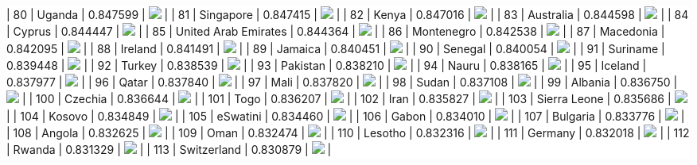| 80   | Uganda                           | 0.847599      | <img src="{{site.baseurl}}/assets/img/most-triangular-country/Uganda.png" width="200"/>                           |
| 81   | Singapore                        | 0.847415      | <img src="{{site.baseurl}}/assets/img/most-triangular-country/Singapore.png" width="200"/>                        |
| 82   | Kenya                            | 0.847016      | <img src="{{site.baseurl}}/assets/img/most-triangular-country/Kenya.png" width="200"/>                            |
| 83   | Australia                        | 0.844598      | <img src="{{site.baseurl}}/assets/img/most-triangular-country/Australia.png" width="200"/>                        |
| 84   | Cyprus                           | 0.844447      | <img src="{{site.baseurl}}/assets/img/most-triangular-country/Cyprus.png" width="200"/>                           |
| 85   | United Arab Emirates             | 0.844364      | <img src="{{site.baseurl}}/assets/img/most-triangular-country/United Arab Emirates.png" width="200"/>             |
| 86   | Montenegro                       | 0.842538      | <img src="{{site.baseurl}}/assets/img/most-triangular-country/Montenegro.png" width="200"/>                       |
| 87   | Macedonia                        | 0.842095      | <img src="{{site.baseurl}}/assets/img/most-triangular-country/Macedonia.png" width="200"/>                        |
| 88   | Ireland                          | 0.841491      | <img src="{{site.baseurl}}/assets/img/most-triangular-country/Ireland.png" width="200"/>                          |
| 89   | Jamaica                          | 0.840451      | <img src="{{site.baseurl}}/assets/img/most-triangular-country/Jamaica.png" width="200"/>                          |
| 90   | Senegal                          | 0.840054      | <img src="{{site.baseurl}}/assets/img/most-triangular-country/Senegal.png" width="200"/>                          |
| 91   | Suriname                         | 0.839448      | <img src="{{site.baseurl}}/assets/img/most-triangular-country/Suriname.png" width="200"/>                         |
| 92   | Turkey                           | 0.838539      | <img src="{{site.baseurl}}/assets/img/most-triangular-country/Turkey.png" width="200"/>                           |
| 93   | Pakistan                         | 0.838210      | <img src="{{site.baseurl}}/assets/img/most-triangular-country/Pakistan.png" width="200"/>                         |
| 94   | Nauru                            | 0.838165      | <img src="{{site.baseurl}}/assets/img/most-triangular-country/Nauru.png" width="200"/>                            |
| 95   | Iceland                          | 0.837977      | <img src="{{site.baseurl}}/assets/img/most-triangular-country/Iceland.png" width="200"/>                          |
| 96   | Qatar                            | 0.837840      | <img src="{{site.baseurl}}/assets/img/most-triangular-country/Qatar.png" width="200"/>                            |
| 97   | Mali                             | 0.837820      | <img src="{{site.baseurl}}/assets/img/most-triangular-country/Mali.png" width="200"/>                             |
| 98   | Sudan                            | 0.837108      | <img src="{{site.baseurl}}/assets/img/most-triangular-country/Sudan.png" width="200"/>                            |
| 99   | Albania                          | 0.836750      | <img src="{{site.baseurl}}/assets/img/most-triangular-country/Albania.png" width="200"/>                          |
| 100  | Czechia                          | 0.836644      | <img src="{{site.baseurl}}/assets/img/most-triangular-country/Czechia.png" width="200"/>                          |
| 101  | Togo                             | 0.836207      | <img src="{{site.baseurl}}/assets/img/most-triangular-country/Togo.png" width="200"/>                             |
| 102  | Iran                             | 0.835827      | <img src="{{site.baseurl}}/assets/img/most-triangular-country/Iran.png" width="200"/>                             |
| 103  | Sierra Leone                     | 0.835686      | <img src="{{site.baseurl}}/assets/img/most-triangular-country/Sierra Leone.png" width="200"/>                     |
| 104  | Kosovo                           | 0.834849      | <img src="{{site.baseurl}}/assets/img/most-triangular-country/Kosovo.png" width="200"/>                           |
| 105  | eSwatini                         | 0.834460      | <img src="{{site.baseurl}}/assets/img/most-triangular-country/eSwatini.png" width="200"/>                         |
| 106  | Gabon                            | 0.834010      | <img src="{{site.baseurl}}/assets/img/most-triangular-country/Gabon.png" width="200"/>                            |
| 107  | Bulgaria                         | 0.833776      | <img src="{{site.baseurl}}/assets/img/most-triangular-country/Bulgaria.png" width="200"/>                         |
| 108  | Angola                           | 0.832625      | <img src="{{site.baseurl}}/assets/img/most-triangular-country/Angola.png" width="200"/>                           |
| 109  | Oman                             | 0.832474      | <img src="{{site.baseurl}}/assets/img/most-triangular-country/Oman.png" width="200"/>                             |
| 110  | Lesotho                          | 0.832316      | <img src="{{site.baseurl}}/assets/img/most-triangular-country/Lesotho.png" width="200"/>                          |
| 111  | Germany                          | 0.832018      | <img src="{{site.baseurl}}/assets/img/most-triangular-country/Germany.png" width="200"/>                          |
| 112  | Rwanda                           | 0.831329      | <img src="{{site.baseurl}}/assets/img/most-triangular-country/Rwanda.png" width="200"/>                           |
| 113  | Switzerland                      | 0.830879      | <img src="{{site.baseurl}}/assets/img/most-triangular-country/Switzerland.png" width="200"/>                      |